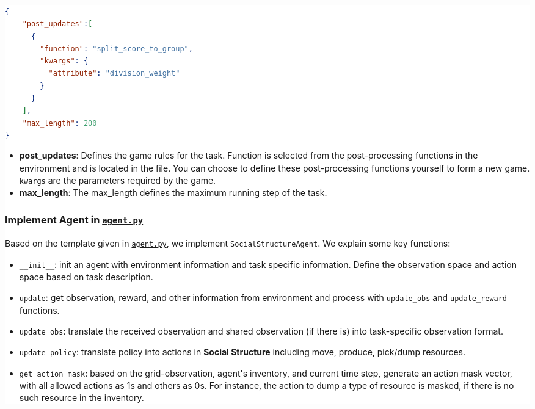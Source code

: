 ```json
{
    "post_updates":[
      {
        "function": "split_score_to_group",
        "kwargs": {
          "attribute": "division_weight"
        }
      }
    ],
    "max_length": 200
}
```

- **post_updates**: Defines the game rules for the task. Function is selected from the post-processing functions in the environment and is located in the file. You can choose to define these post-processing functions yourself to form a new game. `kwargs` are the parameters required by the game.
- **max_length**: The max_length defines the maximum running step of the task.

### Implement Agent in [`agent.py`](./agent/agent.py)

Based on the template given in [`agent.py`](../../agent/agent.py), we implement `SocialStructureAgent`. We explain some key functions:
- `__init__`: init an agent with environment information and task specific information. Define the observation space and action space based on task description.

 - `update`: get observation, reward, and other information from environment and process with `update_obs` and `update_reward` functions.

- `update_obs`: translate the received observation and shared observation (if there is) into task-specific observation format.

- `update_policy`: translate policy into actions in **Social Structure** including move, produce, pick/dump resources.

- `get_action_mask`: based on the grid-observation, agent's inventory, and current time step, generate an action mask vector, with all allowed actions as 1s and others as 0s. For instance, the action to dump a type of resource is masked, if there is no such resource in the inventory.

